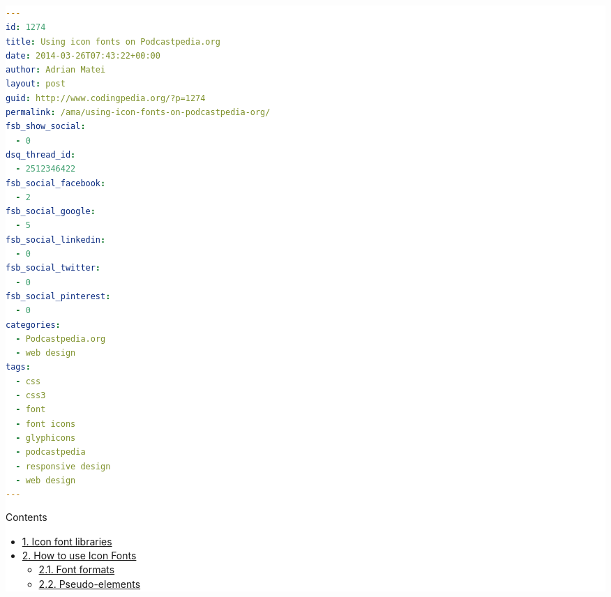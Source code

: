 ```yaml
---
id: 1274
title: Using icon fonts on Podcastpedia.org
date: 2014-03-26T07:43:22+00:00
author: Adrian Matei
layout: post
guid: http://www.codingpedia.org/?p=1274
permalink: /ama/using-icon-fonts-on-podcastpedia-org/
fsb_show_social:
  - 0
dsq_thread_id:
  - 2512346422
fsb_social_facebook:
  - 2
fsb_social_google:
  - 5
fsb_social_linkedin:
  - 0
fsb_social_twitter:
  - 0
fsb_social_pinterest:
  - 0
categories:
  - Podcastpedia.org
  - web design
tags:
  - css
  - css3
  - font
  - font icons
  - glyphicons
  - podcastpedia
  - responsive design
  - web design
---
```

<div id="toc_container" class="no_bullets">
  <p class="toc_title">
    Contents
  </p>
  
  <ul class="toc_list">
    <li>
      <a href="#1_Icon_font_libraries">1. Icon font libraries</a>
    </li>
    <li>
      <a href="#2_How_to_use_Icon_Fonts">2. How to use Icon Fonts</a><ul>
        <li>
          <a href="#21_Font_formats">2.1. Font formats</a>
        </li>
        <li>
          <a href="#22_Pseudo-elements">2.2. Pseudo-elements</a>
        </li>
      </ul>
    </li>
    